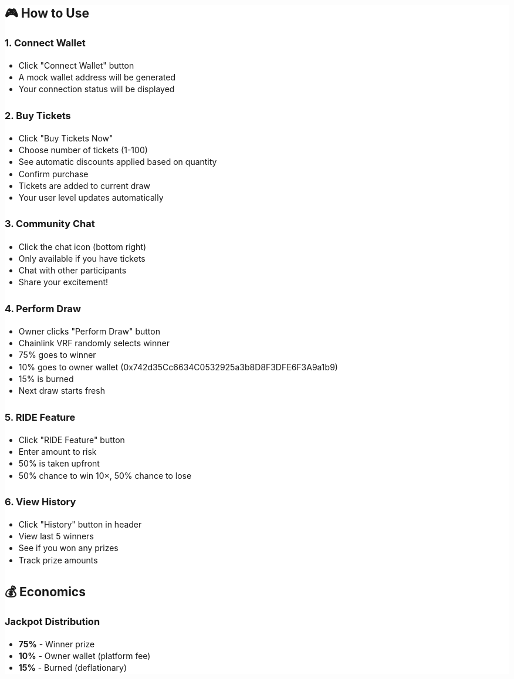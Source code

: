 ## 🎮 How to Use

### 1. Connect Wallet
- Click "Connect Wallet" button
- A mock wallet address will be generated
- Your connection status will be displayed

### 2. Buy Tickets
- Click "Buy Tickets Now"
- Choose number of tickets (1-100)
- See automatic discounts applied based on quantity
- Confirm purchase
- Tickets are added to current draw
- Your user level updates automatically

### 3. Community Chat
- Click the chat icon (bottom right)
- Only available if you have tickets
- Chat with other participants
- Share your excitement!

### 4. Perform Draw
- Owner clicks "Perform Draw" button
- Chainlink VRF randomly selects winner
- 75% goes to winner
- 10% goes to owner wallet (0x742d35Cc6634C0532925a3b8D8F3DFE6F3A9a1b9)
- 15% is burned
- Next draw starts fresh

### 5. RIDE Feature
- Click "RIDE Feature" button
- Enter amount to risk
- 50% is taken upfront
- 50% chance to win 10×, 50% chance to lose

### 6. View History
- Click "History" button in header
- View last 5 winners
- See if you won any prizes
- Track prize amounts

## 💰 Economics

### Jackpot Distribution
- **75%** - Winner prize
- **10%** - Owner wallet (platform fee)
- **15%** - Burned (deflationary)
